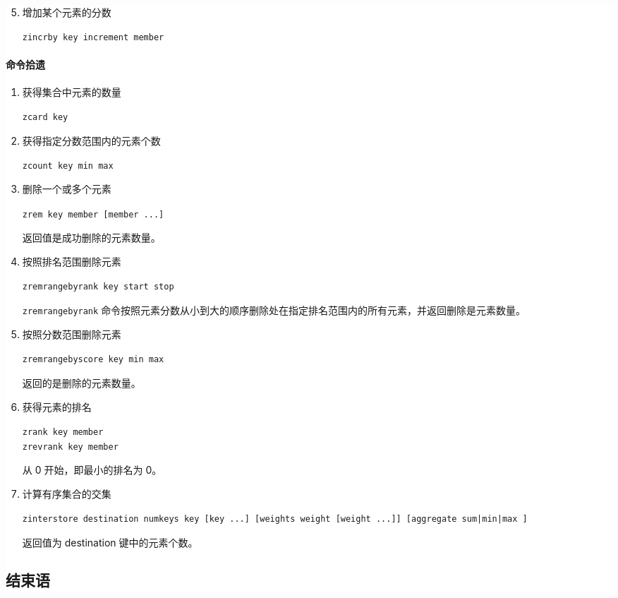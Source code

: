 5. 增加某个元素的分数

   ```Redis
   zincrby key increment member
   ```

#### 命令拾遗

1. 获得集合中元素的数量

   ```Redis
   zcard key
   ```

2. 获得指定分数范围内的元素个数

   ```Redis
   zcount key min max
   ```

3. 删除一个或多个元素

   ```Redis
   zrem key member [member ...]
   ```

   返回值是成功删除的元素数量。

4. 按照排名范围删除元素

   ```Redis
   zremrangebyrank key start stop
   ```

   `zremrangebyrank` 命令按照元素分数从小到大的顺序删除处在指定排名范围内的所有元素，并返回删除是元素数量。

5. 按照分数范围删除元素

   ```Redis
   zremrangebyscore key min max
   ```

   返回的是删除的元素数量。

6. 获得元素的排名

   ```Redis
   zrank key member
   zrevrank key member
   ```

   从 0 开始，即最小的排名为 0。

7. 计算有序集合的交集

   ```Redis
   zinterstore destination numkeys key [key ...] [weights weight [weight ...]] [aggregate sum|min|max ]
   ```

   返回值为 destination 键中的元素个数。



## 结束语
